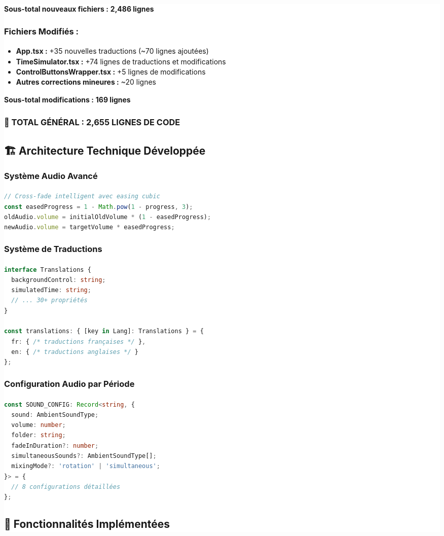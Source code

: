 **Sous-total nouveaux fichiers :** **2,486 lignes**

### **Fichiers Modifiés :**
- **App.tsx :** +35 nouvelles traductions (~70 lignes ajoutées)
- **TimeSimulator.tsx :** +74 lignes de traductions et modifications
- **ControlButtonsWrapper.tsx :** +5 lignes de modifications
- **Autres corrections mineures :** ~20 lignes

**Sous-total modifications :** **169 lignes**

### **🎯 TOTAL GÉNÉRAL : 2,655 LIGNES DE CODE**

## 🏗️ **Architecture Technique Développée**

### **Système Audio Avancé**
```typescript
// Cross-fade intelligent avec easing cubic
const easedProgress = 1 - Math.pow(1 - progress, 3);
oldAudio.volume = initialOldVolume * (1 - easedProgress);
newAudio.volume = targetVolume * easedProgress;
```

### **Système de Traductions**
```typescript
interface Translations {
  backgroundControl: string;
  simulatedTime: string;
  // ... 30+ propriétés
}

const translations: { [key in Lang]: Translations } = {
  fr: { /* traductions françaises */ },
  en: { /* traductions anglaises */ }
};
```

### **Configuration Audio par Période**
```typescript
const SOUND_CONFIG: Record<string, {
  sound: AmbientSoundType;
  volume: number;
  folder: string;
  fadeInDuration?: number;
  simultaneousSounds?: AmbientSoundType[];
  mixingMode?: 'rotation' | 'simultaneous';
}> = {
  // 8 configurations détaillées
};
```

## 🎨 **Fonctionnalités Implémentées**
